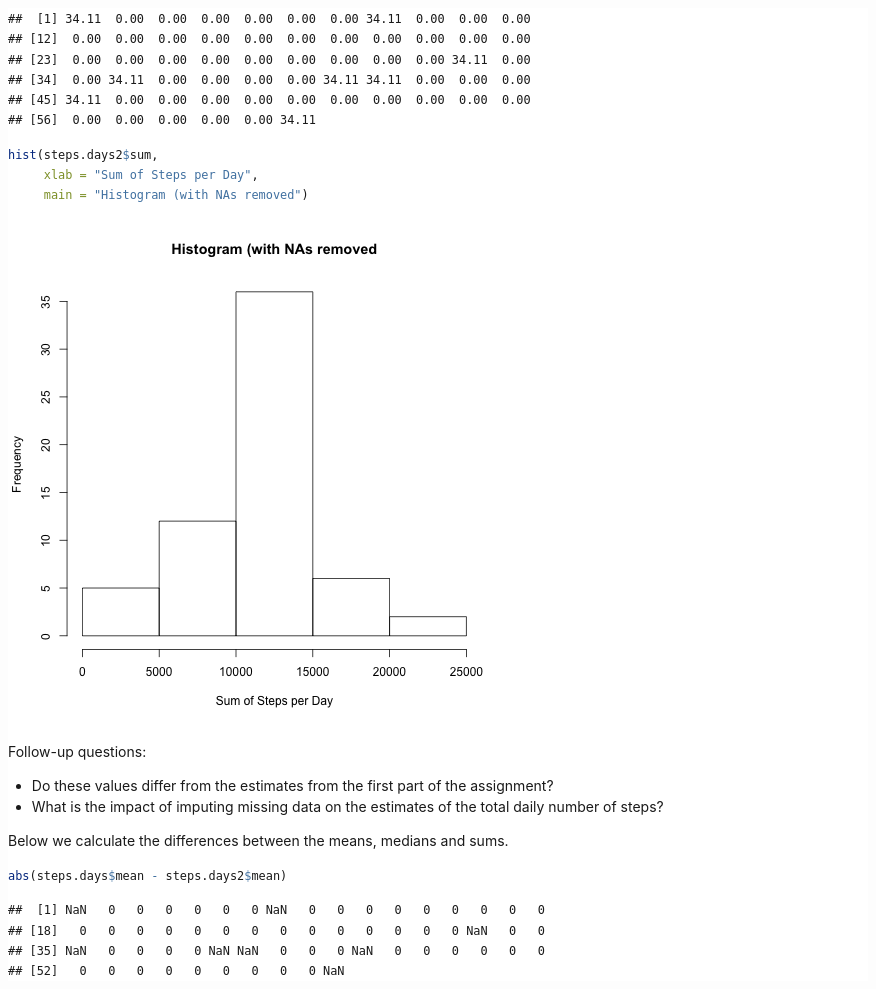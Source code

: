 ```
##  [1] 34.11  0.00  0.00  0.00  0.00  0.00  0.00 34.11  0.00  0.00  0.00
## [12]  0.00  0.00  0.00  0.00  0.00  0.00  0.00  0.00  0.00  0.00  0.00
## [23]  0.00  0.00  0.00  0.00  0.00  0.00  0.00  0.00  0.00 34.11  0.00
## [34]  0.00 34.11  0.00  0.00  0.00  0.00 34.11 34.11  0.00  0.00  0.00
## [45] 34.11  0.00  0.00  0.00  0.00  0.00  0.00  0.00  0.00  0.00  0.00
## [56]  0.00  0.00  0.00  0.00  0.00 34.11
```

```r
hist(steps.days2$sum, 
     xlab = "Sum of Steps per Day",
     main = "Histogram (with NAs removed")
```

![plot of chunk unnamed-chunk-7](figure/unnamed-chunk-7.png) 

Follow-up questions:
* Do these values differ from the estimates from the first part of the assignment?
* What is the impact of imputing missing data on the estimates of the total daily number of steps?

Below we calculate the differences between the means, medians and sums.  

```r
abs(steps.days$mean - steps.days2$mean) 
```

```
##  [1] NaN   0   0   0   0   0   0 NaN   0   0   0   0   0   0   0   0   0
## [18]   0   0   0   0   0   0   0   0   0   0   0   0   0   0 NaN   0   0
## [35] NaN   0   0   0   0 NaN NaN   0   0   0 NaN   0   0   0   0   0   0
## [52]   0   0   0   0   0   0   0   0   0 NaN
```
